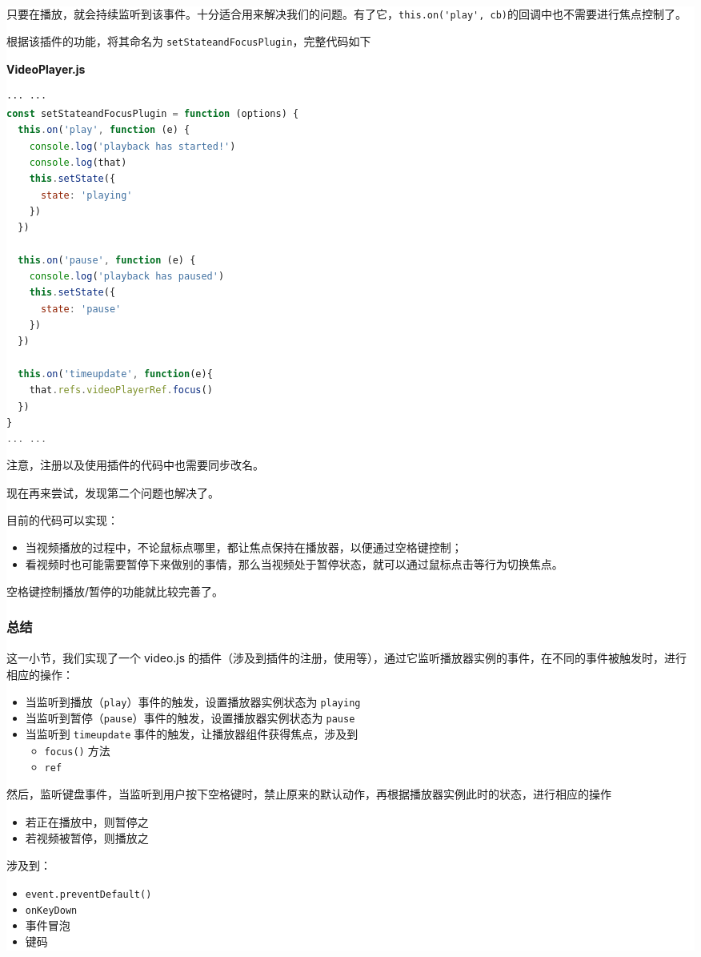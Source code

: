 
只要在播放，就会持续监听到该事件。十分适合用来解决我们的问题。有了它，`this.on('play', cb)`的回调中也不需要进行焦点控制了。

根据该插件的功能，将其命名为 `setStateandFocusPlugin`，完整代码如下

**VideoPlayer.js**
```jsx
··· ···
const setStateandFocusPlugin = function (options) {
  this.on('play', function (e) {
    console.log('playback has started!')
    console.log(that)
    this.setState({
      state: 'playing'
    })
  })

  this.on('pause', function (e) {
    console.log('playback has paused')
    this.setState({
      state: 'pause'
    })
  })

  this.on('timeupdate', function(e){
    that.refs.videoPlayerRef.focus()
  })
}
... ...
```

注意，注册以及使用插件的代码中也需要同步改名。

现在再来尝试，发现第二个问题也解决了。

目前的代码可以实现：
* 当视频播放的过程中，不论鼠标点哪里，都让焦点保持在播放器，以便通过空格键控制；
* 看视频时也可能需要暂停下来做别的事情，那么当视频处于暂停状态，就可以通过鼠标点击等行为切换焦点。


空格键控制播放/暂停的功能就比较完善了。

### 总结

这一小节，我们实现了一个 video.js 的插件（涉及到插件的注册，使用等），通过它监听播放器实例的事件，在不同的事件被触发时，进行相应的操作：
* 当监听到播放（`play`）事件的触发，设置播放器实例状态为 `playing`
* 当监听到暂停（`pause`）事件的触发，设置播放器实例状态为 `pause`
* 当监听到 `timeupdate` 事件的触发，让播放器组件获得焦点，涉及到
  * `focus()` 方法
  * `ref`

然后，监听键盘事件，当监听到用户按下空格键时，禁止原来的默认动作，再根据播放器实例此时的状态，进行相应的操作
* 若正在播放中，则暂停之
* 若视频被暂停，则播放之

涉及到：
  * `event.preventDefault()`
  * `onKeyDown`
  * 事件冒泡
  * 键码
